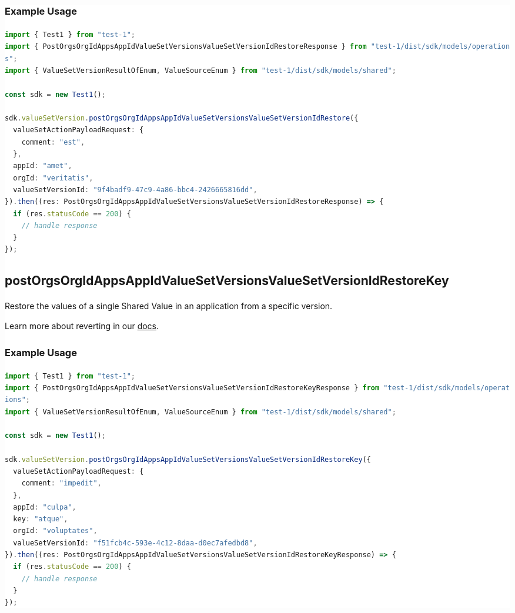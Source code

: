 
### Example Usage

```typescript
import { Test1 } from "test-1";
import { PostOrgsOrgIdAppsAppIdValueSetVersionsValueSetVersionIdRestoreResponse } from "test-1/dist/sdk/models/operations";
import { ValueSetVersionResultOfEnum, ValueSourceEnum } from "test-1/dist/sdk/models/shared";

const sdk = new Test1();

sdk.valueSetVersion.postOrgsOrgIdAppsAppIdValueSetVersionsValueSetVersionIdRestore({
  valueSetActionPayloadRequest: {
    comment: "est",
  },
  appId: "amet",
  orgId: "veritatis",
  valueSetVersionId: "9f4badf9-47c9-4a86-bbc4-2426665816dd",
}).then((res: PostOrgsOrgIdAppsAppIdValueSetVersionsValueSetVersionIdRestoreResponse) => {
  if (res.statusCode == 200) {
    // handle response
  }
});
```

## postOrgsOrgIdAppsAppIdValueSetVersionsValueSetVersionIdRestoreKey

Restore the values of a single Shared Value in an application from a specific version.

Learn more about reverting in our [docs](https://docs.humanitec.com/reference/concepts/app-config/shared-app-values#revert).


### Example Usage

```typescript
import { Test1 } from "test-1";
import { PostOrgsOrgIdAppsAppIdValueSetVersionsValueSetVersionIdRestoreKeyResponse } from "test-1/dist/sdk/models/operations";
import { ValueSetVersionResultOfEnum, ValueSourceEnum } from "test-1/dist/sdk/models/shared";

const sdk = new Test1();

sdk.valueSetVersion.postOrgsOrgIdAppsAppIdValueSetVersionsValueSetVersionIdRestoreKey({
  valueSetActionPayloadRequest: {
    comment: "impedit",
  },
  appId: "culpa",
  key: "atque",
  orgId: "voluptates",
  valueSetVersionId: "f51fcb4c-593e-4c12-8daa-d0ec7afedbd8",
}).then((res: PostOrgsOrgIdAppsAppIdValueSetVersionsValueSetVersionIdRestoreKeyResponse) => {
  if (res.statusCode == 200) {
    // handle response
  }
});
```
